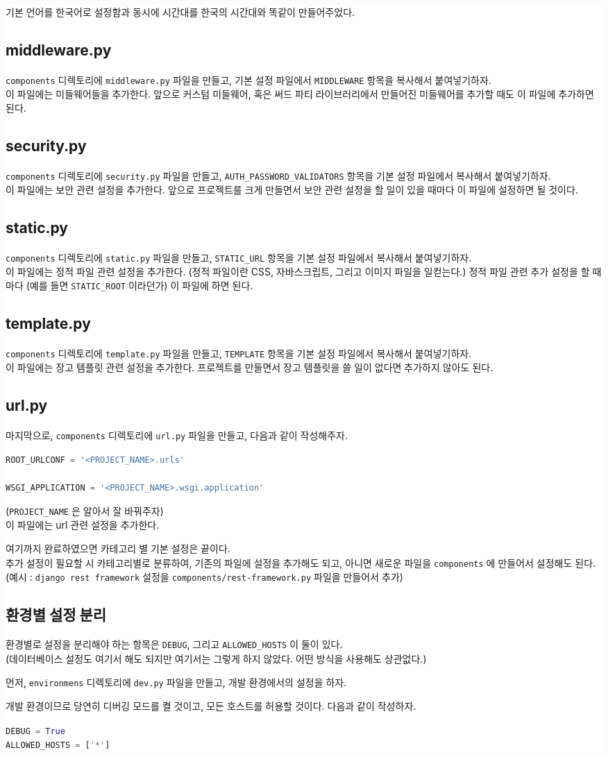 기본 언어를 한국어로 설정함과 동시에 시간대를 한국의 시간대와 똑같이 만들어주었다.

## middleware.py

`components` 디렉토리에 `middleware.py` 파일을 만들고, 기본 설정 파일에서 `MIDDLEWARE` 항목을 복사해서 붙여넣기하자.  
이 파일에는 미들웨어들을 추가한다. 앞으로 커스텀 미들웨어, 혹은 써드 파티 라이브러리에서 만들어진 미들웨어를 추가할 때도 이 파일에 추가하면 된다.

## security.py

`components` 디렉토리에 `security.py` 파일을 만들고, `AUTH_PASSWORD_VALIDATORS` 항목을 기본 설정 파일에서 복사해서 붙여넣기하자.  
이 파일에는 보안 관련 설정을 추가한다. 앞으로 프로젝트를 크게 만들면서 보안 관련 설정을 할 일이 있을 때마다 이 파일에 설정하면 될 것이다.

## static.py

`components` 디렉토리에 `static.py` 파일을 만들고, `STATIC_URL` 항목을 기본 설정 파일에서 복사해서 붙여넣기하자.  
이 파일에는 정적 파일 관련 설정을 추가한다. (정적 파일이란 CSS, 자바스크립트, 그리고 이미지 파일을 일컫는다.) 정적 파일 관련 추가 설정을 할 때마다 (예를 들면 `STATIC_ROOT` 이라던가) 이 파일에 하면 된다.

## template.py

`components` 디렉토리에 `template.py` 파일을 만들고, `TEMPLATE` 항목을 기본 설정 파일에서 복사해서 붙여넣기하자.  
이 파일에는 장고 템플릿 관련 설정을 추가한다. 프로젝트를 만들면서 장고 템플릿을 쓸 일이 없다면 추가하지 않아도 된다.

## url.py

마지막으로, `components` 디렉토리에 `url.py` 파일을 만들고, 다음과 같이 작성해주자.

```python
ROOT_URLCONF = '<PROJECT_NAME>.urls'

WSGI_APPLICATION = '<PROJECT_NAME>.wsgi.application'
```

(`PROJECT_NAME` 은 알아서 잘 바꿔주자)  
이 파일에는 url 관련 설정을 추가한다.

여기까지 완료하였으면 카테고리 별 기본 설정은 끝이다.  
추가 설정이 필요할 시 카테고리별로 분류하여, 기존의 파일에 설정을 추가해도 되고, 아니면 새로운 파일을 `components` 에 만들어서 설정해도 된다.  
(예시 : `django rest framework` 설정을 `components/rest-framework.py` 파일을 만들어서 추가)

## 환경별 설정 분리

환경별로 설정을 분리해야 하는 항목은 `DEBUG`, 그리고 `ALLOWED_HOSTS` 이 둘이 있다.  
(데이터베이스 설정도 여기서 해도 되지만 여기서는 그렇게 하지 않았다. 어떤 방식을 사용해도 상관없다.)

먼저, `environmens` 디렉토리에 `dev.py` 파일을 만들고, 개발 환경에서의 설정을 하자.

개발 환경이므로 당연히 디버깅 모드를 켤 것이고, 모든 호스트를 허용할 것이다. 다음과 같이 작성하자.

```python
DEBUG = True
ALLOWED_HOSTS = ['*']
```
